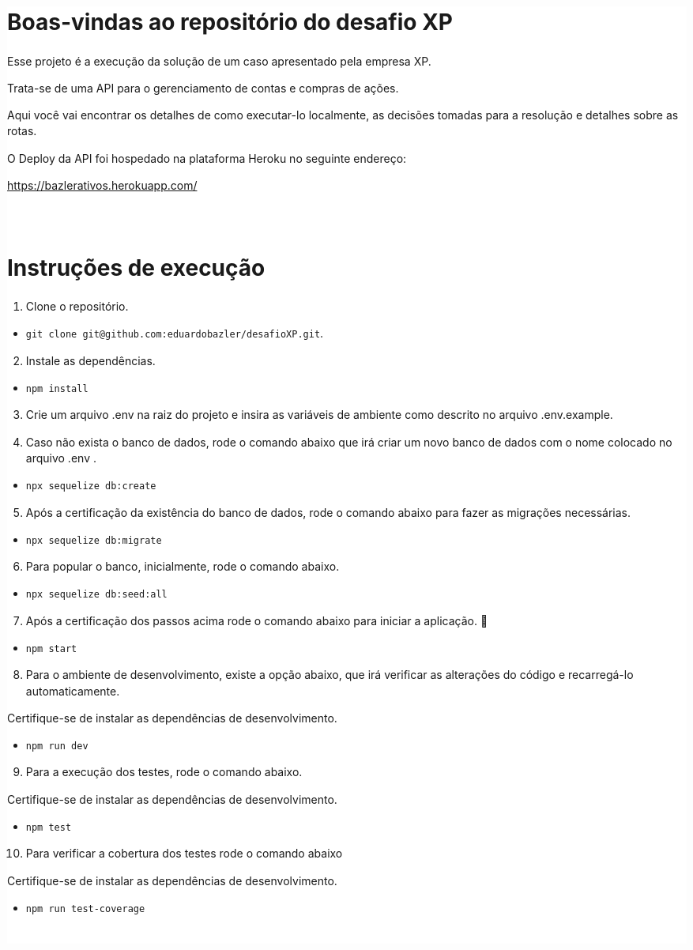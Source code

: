 # Boas-vindas ao repositório do desafio XP

Esse projeto é a execução da solução de um caso apresentado pela empresa XP.

Trata-se de uma API para o gerenciamento de contas e compras de ações.

Aqui você vai encontrar os detalhes de como executar-lo localmente, as decisões tomadas para a resolução e detalhes sobre as rotas.

O Deploy da API foi hospedado na plataforma Heroku no seguinte endereço: 

https://bazlerativos.herokuapp.com/

<br />

# Instruções de execução

1. Clone o repositório.
  * `git clone git@github.com:eduardobazler/desafioXP.git`.

2. Instale as dependências.
  * `npm install`

3. Crie um arquivo .env na raiz do projeto e insira as variáveis de ambiente como descrito no arquivo .env.example.

4. Caso não exista o banco de dados, rode o comando abaixo que irá criar um novo banco de dados com o nome colocado no arquivo .env .
  * `npx sequelize db:create`

5. Após a certificação da existência do banco de dados, rode o comando abaixo para fazer as migrações necessárias.
  * `npx sequelize db:migrate`

6. Para popular o banco, inicialmente, rode o comando abaixo.
  * `npx sequelize db:seed:all`

7. Após a certificação dos passos acima rode o comando abaixo para iniciar a aplicação. 🚀
  * `npm start`


8. Para o ambiente de desenvolvimento, existe a opção abaixo, que irá verificar as alterações do código e recarregá-lo automaticamente.

  Certifique-se de instalar as dependências de desenvolvimento.
  * `npm run dev`

9. Para a execução dos testes, rode o comando abaixo.

  Certifique-se de instalar as dependências de desenvolvimento.
  * `npm test`

10. Para verificar a cobertura dos testes rode o comando abaixo

  Certifique-se de instalar as dependências de desenvolvimento.
  * `npm run test-coverage`

<br />
